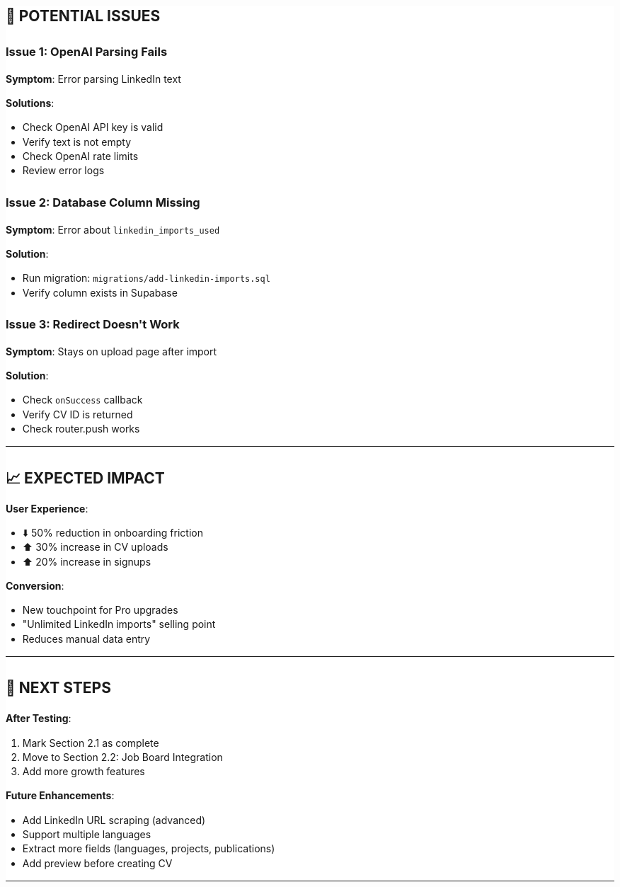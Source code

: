 
## 🐛 POTENTIAL ISSUES

### **Issue 1: OpenAI Parsing Fails**
**Symptom**: Error parsing LinkedIn text

**Solutions**:
- Check OpenAI API key is valid
- Verify text is not empty
- Check OpenAI rate limits
- Review error logs

### **Issue 2: Database Column Missing**
**Symptom**: Error about `linkedin_imports_used`

**Solution**:
- Run migration: `migrations/add-linkedin-imports.sql`
- Verify column exists in Supabase

### **Issue 3: Redirect Doesn't Work**
**Symptom**: Stays on upload page after import

**Solution**:
- Check `onSuccess` callback
- Verify CV ID is returned
- Check router.push works

---

## 📈 EXPECTED IMPACT

**User Experience**:
- ⬇️ 50% reduction in onboarding friction
- ⬆️ 30% increase in CV uploads
- ⬆️ 20% increase in signups

**Conversion**:
- New touchpoint for Pro upgrades
- "Unlimited LinkedIn imports" selling point
- Reduces manual data entry

---

## 🚀 NEXT STEPS

**After Testing**:
1. Mark Section 2.1 as complete
2. Move to Section 2.2: Job Board Integration
3. Add more growth features

**Future Enhancements**:
- Add LinkedIn URL scraping (advanced)
- Support multiple languages
- Extract more fields (languages, projects, publications)
- Add preview before creating CV

---